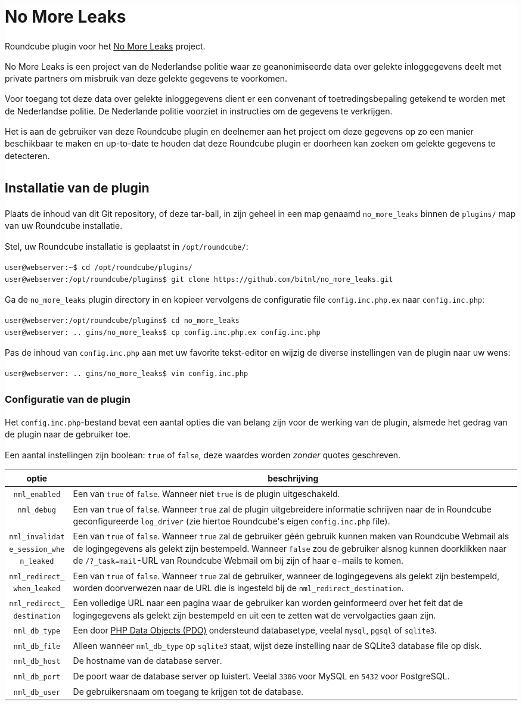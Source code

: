 # No More Leaks

Roundcube plugin voor het [No More
Leaks](https://www.politie.nl/onderwerpen/no-more-leaks.html) project.

No More Leaks is een project van de Nederlandse politie waar ze geanonimiseerde
data over gelekte inloggegevens deelt met private partners om misbruik van deze
gelekte gegevens te voorkomen.

Voor toegang tot deze data over gelekte inloggegevens dient er een convenant of
toetredingsbepaling getekend te worden met de Nederlandse politie. De Nederlande
politie voorziet in instructies om de gegevens te verkrijgen.

Het is aan de gebruiker van deze Roundcube plugin en deelnemer aan het project
om deze gegevens op zo een manier beschikbaar te maken en up-to-date te houden
dat deze Roundcube plugin er doorheen kan zoeken om gelekte gegevens te detecteren.

## Installatie van de plugin
Plaats de inhoud van dit Git repository, of deze tar-ball, in zijn geheel in een
map genaamd `no_more_leaks` binnen de `plugins/` map van uw Roundcube installatie.

Stel, uw Roundcube installatie is geplaatst in `/opt/roundcube/`:
```
user@webserver:~$ cd /opt/roundcube/plugins/
user@webserver:/opt/roundcube/plugins$ git clone https://github.com/bitnl/no_more_leaks.git
```

Ga de `no_more_leaks` plugin directory in en kopieer vervolgens de configuratie
file `config.inc.php.ex` naar `config.inc.php`:
```
user@webserver:/opt/roundcube/plugins$ cd no_more_leaks
user@webserver: .. gins/no_more_leaks$ cp config.inc.php.ex config.inc.php
```

Pas de inhoud van `config.inc.php` aan met uw favorite tekst-editor en wijzig de
diverse instellingen van de plugin naar uw wens:
```
user@webserver: .. gins/no_more_leaks$ vim config.inc.php
```

### Configuratie van de plugin
Het `config.inc.php`-bestand bevat een aantal opties die van belang zijn voor de werking van de plugin, alsmede het gedrag van de plugin naar de gebruiker toe.

Een aantal instellingen zijn boolean: `true` of `false`, deze waardes worden *zonder* quotes geschreven.

| optie | beschrijving |
| :---: | ------------ |
| `nml_enabled` | Een van `true` of `false`. Wanneer niet `true` is de plugin uitgeschakeld. |
| `nml_debug` | Een van `true` of `false`. Wanneer `true` zal de plugin uitgebreidere informatie schrijven naar de in Roundcube geconfigureerde `log_driver` (zie hiertoe Roundcube's eigen `config.inc.php` file). |
| `nml_invalidate_session_when_leaked` | Een van `true` of `false`. Wanneer `true` zal de gebruiker géén gebruik kunnen maken van Roundcube Webmail als de logingegevens als gelekt zijn bestempeld. Wanneer `false` zou de gebruiker alsnog kunnen doorklikken naar de `/?_task=mail`-URL van Roundcube Webmail om bij zijn of haar e-mails te komen. |
| `nml_redirect_when_leaked` | Een van `true` of `false`. Wanneer `true` zal de gebruiker, wanneer de logingegevens als gelekt zijn bestempeld, worden doorverwezen naar de URL die is ingesteld bij de `nml_redirect_destination`. |
| `nml_redirect_destination` | Een volledige URL naar een pagina waar de gebruiker kan worden geinformeerd over het feit dat de logingegevens als gelekt zijn bestempeld en uit een te zetten wat de vervolgacties gaan zijn. |
| `nml_db_type` | Een door [PHP Data Objects (PDO)](https://www.php.net/manual/en/pdo.drivers.php) ondersteund databasetype, veelal `mysql`, `pgsql` of `sqlite3`. |
| `nml_db_file` | Alleen wanneer `nml_db_type` op `sqlite3` staat, wijst deze instelling naar de SQLite3 database file op disk. |
| `nml_db_host` | De hostname van de database server. |
| `nml_db_port` | De poort waar de database server op luistert. Veelal `3306` voor MySQL en `5432` voor PostgreSQL. |
| `nml_db_user` | De gebruikersnaam om toegang te krijgen tot de database. |